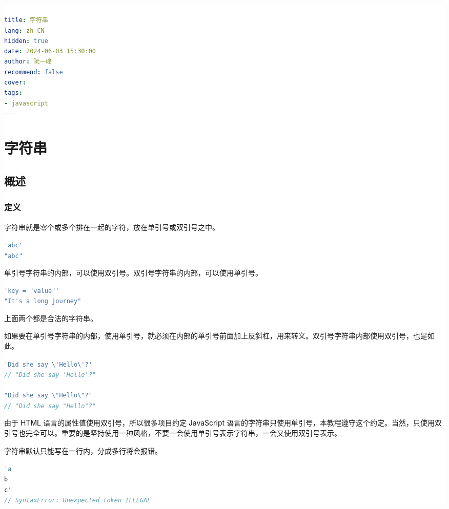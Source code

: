 ```yaml
---
title: 字符串
lang: zh-CN
hidden: true
date: 2024-06-03 15:30:00
author: 阮一峰
recommend: false
cover: 
tags:
- javascript
---
```


# 字符串

## 概述

### 定义

字符串就是零个或多个排在一起的字符，放在单引号或双引号之中。

```javascript
'abc'
"abc"
```

单引号字符串的内部，可以使用双引号。双引号字符串的内部，可以使用单引号。

```javascript
'key = "value"'
"It's a long journey"
```

上面两个都是合法的字符串。

如果要在单引号字符串的内部，使用单引号，就必须在内部的单引号前面加上反斜杠，用来转义。双引号字符串内部使用双引号，也是如此。

```javascript
'Did she say \'Hello\'?'
// "Did she say 'Hello'?"

"Did she say \"Hello\"?"
// "Did she say "Hello"?"
```

由于 HTML 语言的属性值使用双引号，所以很多项目约定 JavaScript 语言的字符串只使用单引号，本教程遵守这个约定。当然，只使用双引号也完全可以。重要的是坚持使用一种风格，不要一会使用单引号表示字符串，一会又使用双引号表示。

字符串默认只能写在一行内，分成多行将会报错。

```javascript
'a
b
c'
// SyntaxError: Unexpected token ILLEGAL
```
